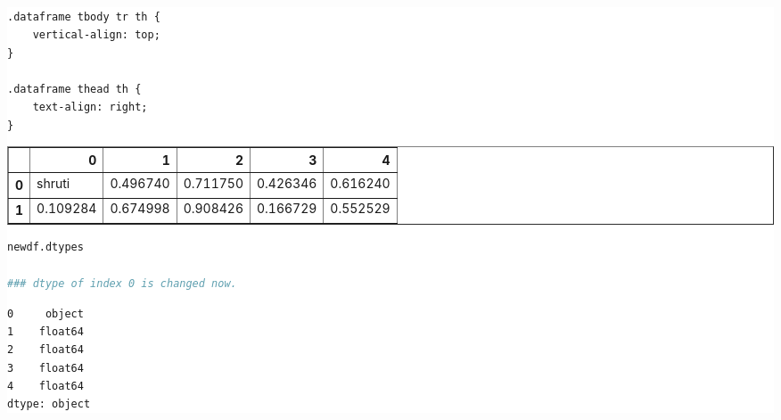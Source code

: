     .dataframe tbody tr th {
        vertical-align: top;
    }

    .dataframe thead th {
        text-align: right;
    }
</style>
<table border="1" class="dataframe">
  <thead>
    <tr style="text-align: right;">
      <th></th>
      <th>0</th>
      <th>1</th>
      <th>2</th>
      <th>3</th>
      <th>4</th>
    </tr>
  </thead>
  <tbody>
    <tr>
      <th>0</th>
      <td>shruti</td>
      <td>0.496740</td>
      <td>0.711750</td>
      <td>0.426346</td>
      <td>0.616240</td>
    </tr>
    <tr>
      <th>1</th>
      <td>0.109284</td>
      <td>0.674998</td>
      <td>0.908426</td>
      <td>0.166729</td>
      <td>0.552529</td>
    </tr>
  </tbody>
</table>
</div>




```python
newdf.dtypes

### dtype of index 0 is changed now.
```




    0     object
    1    float64
    2    float64
    3    float64
    4    float64
    dtype: object
